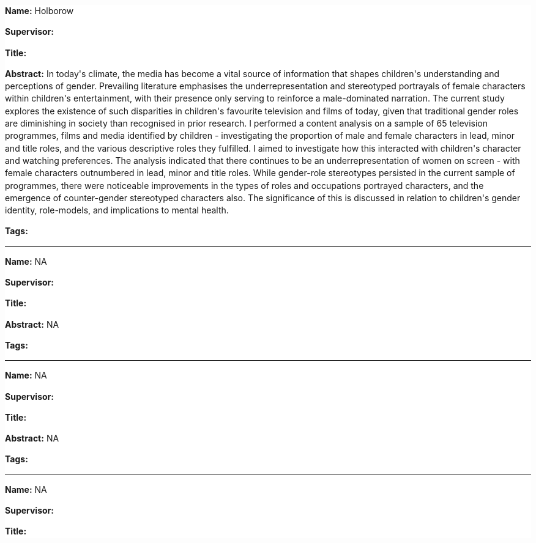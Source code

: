 

**Name:**  Holborow

**Supervisor:**  

**Title:** 

**Abstract:** In today's climate, the media has become a vital source of information that shapes children's understanding and perceptions of gender. Prevailing literature emphasises the underrepresentation and stereotyped portrayals of female characters within children's entertainment, with their presence only serving to reinforce a male-dominated narration. The current study explores the existence of such disparities in children's favourite television and films of today, given that traditional gender roles are diminishing in society than recognised in prior research. I performed a content analysis on a sample of 65 television programmes, films and media identified by children - investigating the proportion of male and female characters in lead, minor and title roles, and the various descriptive roles they fulfilled. I aimed to investigate how this interacted with children's character and watching preferences. The analysis indicated that there continues to be an underrepresentation of women on screen - with female characters outnumbered in lead, minor and title roles. While gender-role stereotypes persisted in the current sample of programmes, there were noticeable improvements in the types of roles and occupations portrayed characters, and the emergence of counter-gender stereotyped characters also. The significance of this is discussed in relation to children's gender identity, role-models, and implications to mental health.

**Tags:** 

---



**Name:**  NA

**Supervisor:**  

**Title:** 

**Abstract:** NA

**Tags:** 

---



**Name:**  NA

**Supervisor:**  

**Title:** 

**Abstract:** NA

**Tags:** 

---



**Name:**  NA

**Supervisor:**  

**Title:** 
